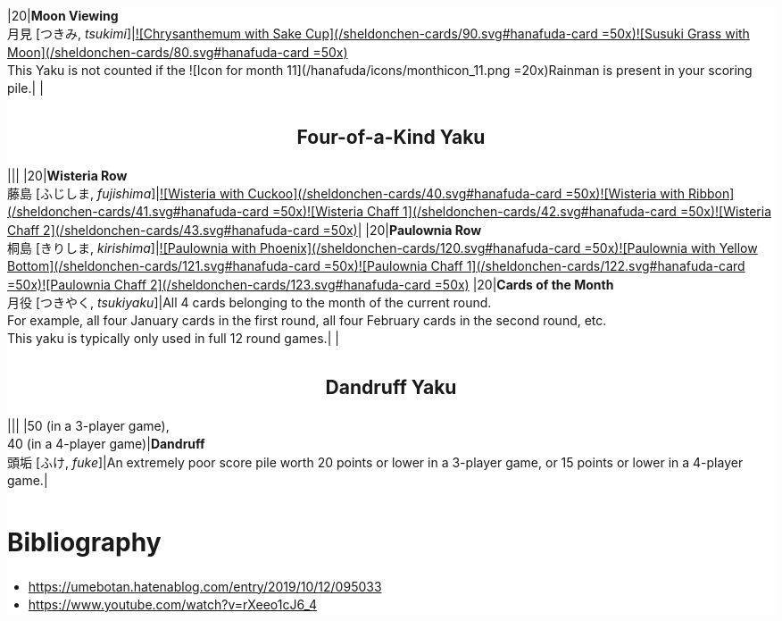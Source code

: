 |20|**Moon Viewing**<br>月見 [つきみ, *tsukimi*]|[![Chrysanthemum with Sake Cup](/sheldonchen-cards/90.svg#hanafuda-card =50x)](/en/hanafuda/suits/chrysanthemum#sake-cup)[![Susuki Grass with Moon](/sheldonchen-cards/80.svg#hanafuda-card =50x)](/en/hanafuda/suits/susuki-grass#full-moon)<br>This Yaku is not counted if the ![Icon for month 11](/hanafuda/icons/monthicon_11.png =20x)Rainman is present in your scoring pile.|
|<h2 align="center">Four-of-a-Kind Yaku</h2>|||
|20|**Wisteria Row**<br>藤島 [ふじしま, *fujishima*]|[![Wisteria with Cuckoo](/sheldonchen-cards/40.svg#hanafuda-card =50x)](/en/hanafuda/suits/wisteria#cuckoo-with-crescent-moon)[![Wisteria with Ribbon](/sheldonchen-cards/41.svg#hanafuda-card =50x)](/en/hanafuda/suits/wisteria#plain-ribbon)[![Wisteria Chaff 1](/sheldonchen-cards/42.svg#hanafuda-card =50x)](/en/hanafuda/suits/wisteria#chaff)[![Wisteria Chaff 2](/sheldonchen-cards/43.svg#hanafuda-card =50x)](/en/hanafuda/suits/wisteria#chaff)|
|20|**Paulownia Row**<br>桐島 [きりしま, *kirishima*]|[![Paulownia with Phoenix](/sheldonchen-cards/120.svg#hanafuda-card =50x)](/en/hanafuda/suits/paulownia#phoenix)[![Paulownia with Yellow Bottom](/sheldonchen-cards/121.svg#hanafuda-card =50x)](/en/hanafuda/suits/paulownia#yellow-bottom-chaff)[![Paulownia Chaff 1](/sheldonchen-cards/122.svg#hanafuda-card =50x)](/en/hanafuda/suits/paulownia#other-chaff)[![Paulownia Chaff 2](/sheldonchen-cards/123.svg#hanafuda-card =50x)](/en/hanafuda/suits/paulownia#other-chaff)
|20|**Cards of the Month**<br>月役 [つきやく, *tsukiyaku*]|All 4 cards belonging to the month of the current round.<br>For example, all four January cards in the first round, all four February cards in the second round, etc.<br>This yaku is typically only used in full 12 round games.|
|<h2 align="center">Dandruff Yaku</h2>|||
|50 (in a 3-player game),<br>40 (in a 4-player game)|**Dandruff**<br>頭垢 [ふけ, *fuke*]|An extremely poor score pile worth 20 points or lower in a 3-player game, or 15 points or lower in a 4-player game.|


# Bibliography
- https://umebotan.hatenablog.com/entry/2019/10/12/095033
- https://www.youtube.com/watch?v=rXeeo1cJ6_4